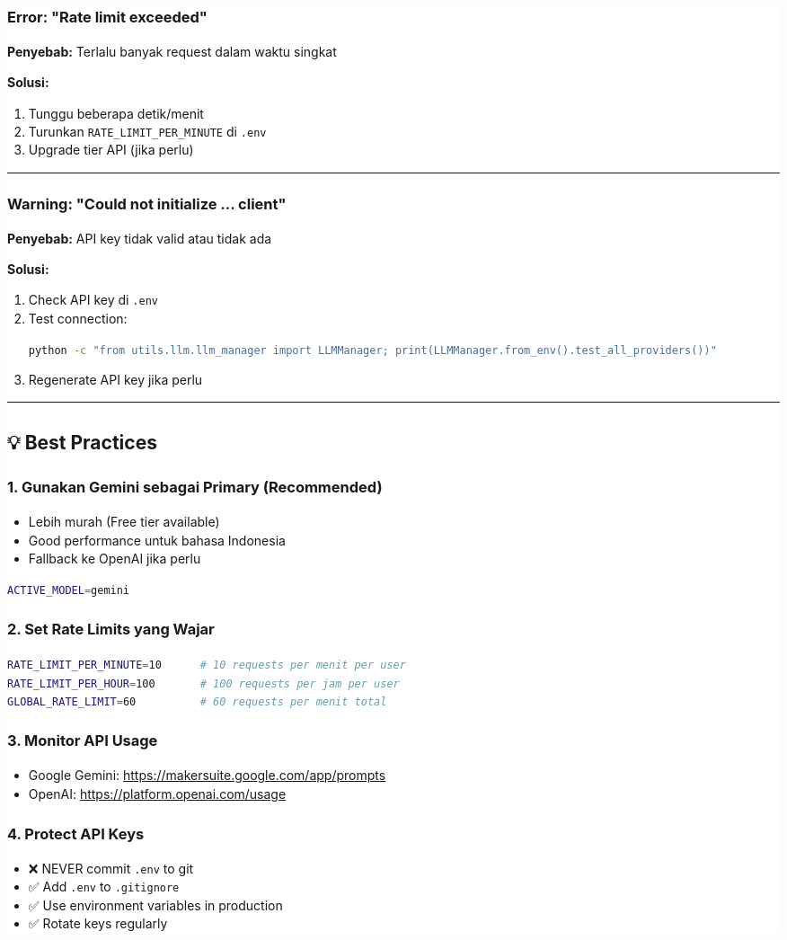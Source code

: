 ### Error: "Rate limit exceeded"

**Penyebab:** Terlalu banyak request dalam waktu singkat

**Solusi:**
1. Tunggu beberapa detik/menit
2. Turunkan `RATE_LIMIT_PER_MINUTE` di `.env`
3. Upgrade tier API (jika perlu)

---

### Warning: "Could not initialize ... client"

**Penyebab:** API key tidak valid atau tidak ada

**Solusi:**
1. Check API key di `.env`
2. Test connection:
   ```bash
   python -c "from utils.llm.llm_manager import LLMManager; print(LLMManager.from_env().test_all_providers())"
   ```
3. Regenerate API key jika perlu

---

## 💡 Best Practices

### 1. **Gunakan Gemini sebagai Primary** (Recommended)
- Lebih murah (Free tier available)
- Good performance untuk bahasa Indonesia
- Fallback ke OpenAI jika perlu

```bash
ACTIVE_MODEL=gemini
```

### 2. **Set Rate Limits yang Wajar**
```bash
RATE_LIMIT_PER_MINUTE=10      # 10 requests per menit per user
RATE_LIMIT_PER_HOUR=100       # 100 requests per jam per user
GLOBAL_RATE_LIMIT=60          # 60 requests per menit total
```

### 3. **Monitor API Usage**
- Google Gemini: https://makersuite.google.com/app/prompts
- OpenAI: https://platform.openai.com/usage

### 4. **Protect API Keys**
- ❌ NEVER commit `.env` to git
- ✅ Add `.env` to `.gitignore`
- ✅ Use environment variables in production
- ✅ Rotate keys regularly
